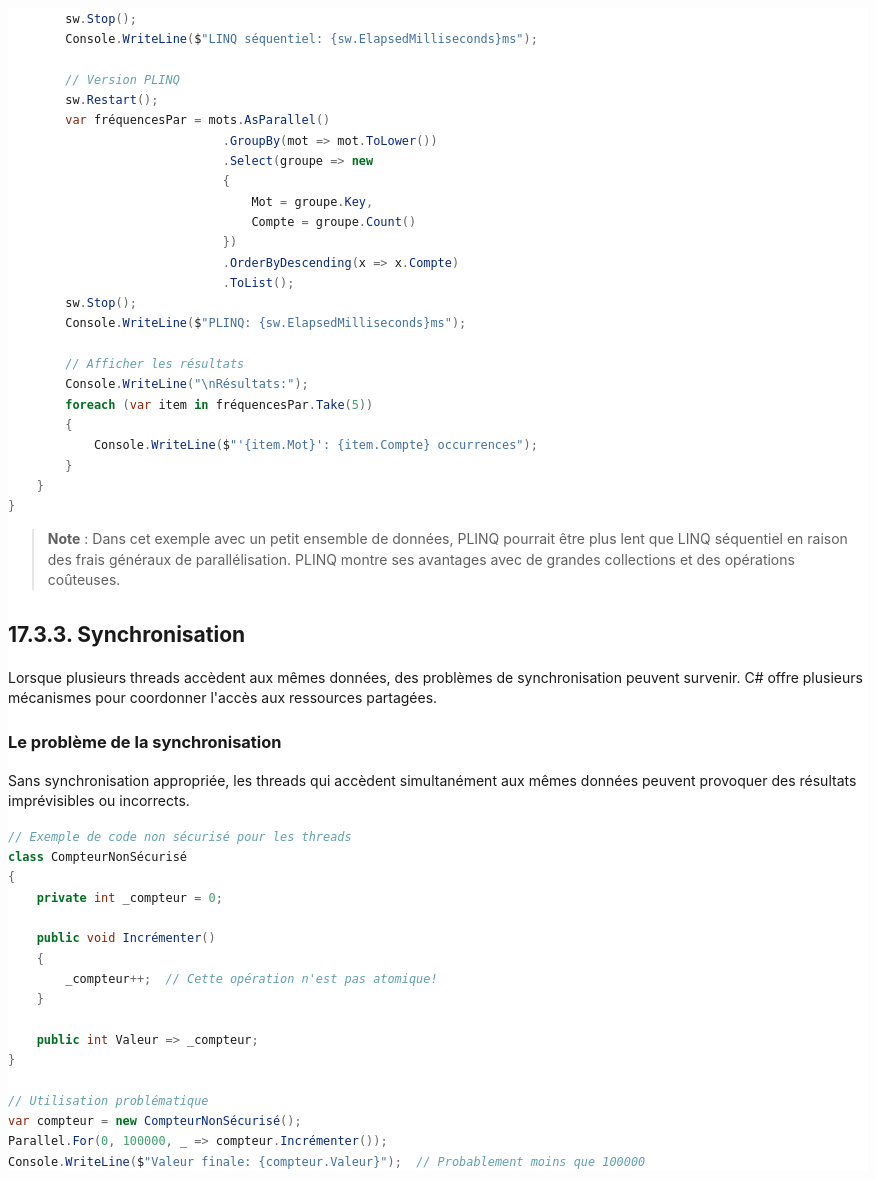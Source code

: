 ```csharp
        sw.Stop();
        Console.WriteLine($"LINQ séquentiel: {sw.ElapsedMilliseconds}ms");

        // Version PLINQ
        sw.Restart();
        var fréquencesPar = mots.AsParallel()
                              .GroupBy(mot => mot.ToLower())
                              .Select(groupe => new
                              {
                                  Mot = groupe.Key,
                                  Compte = groupe.Count()
                              })
                              .OrderByDescending(x => x.Compte)
                              .ToList();
        sw.Stop();
        Console.WriteLine($"PLINQ: {sw.ElapsedMilliseconds}ms");

        // Afficher les résultats
        Console.WriteLine("\nRésultats:");
        foreach (var item in fréquencesPar.Take(5))
        {
            Console.WriteLine($"'{item.Mot}': {item.Compte} occurrences");
        }
    }
}
```

> **Note** : Dans cet exemple avec un petit ensemble de données, PLINQ pourrait être plus lent que LINQ séquentiel en raison des frais généraux de parallélisation. PLINQ montre ses avantages avec de grandes collections et des opérations coûteuses.

## 17.3.3. Synchronisation

Lorsque plusieurs threads accèdent aux mêmes données, des problèmes de synchronisation peuvent survenir. C# offre plusieurs mécanismes pour coordonner l'accès aux ressources partagées.

### Le problème de la synchronisation

Sans synchronisation appropriée, les threads qui accèdent simultanément aux mêmes données peuvent provoquer des résultats imprévisibles ou incorrects.

```csharp
// Exemple de code non sécurisé pour les threads
class CompteurNonSécurisé
{
    private int _compteur = 0;

    public void Incrémenter()
    {
        _compteur++;  // Cette opération n'est pas atomique!
    }

    public int Valeur => _compteur;
}

// Utilisation problématique
var compteur = new CompteurNonSécurisé();
Parallel.For(0, 100000, _ => compteur.Incrémenter());
Console.WriteLine($"Valeur finale: {compteur.Valeur}");  // Probablement moins que 100000
```
